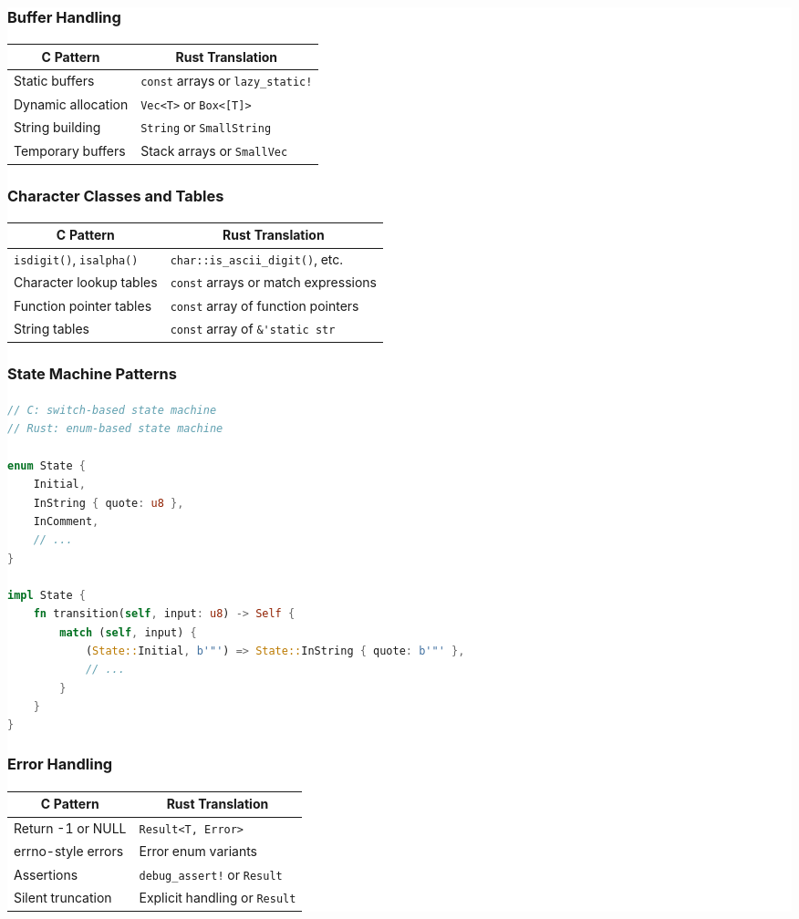 ### Buffer Handling

| C Pattern | Rust Translation |
|-----------|------------------|
| Static buffers | `const` arrays or `lazy_static!` |
| Dynamic allocation | `Vec<T>` or `Box<[T]>` |
| String building | `String` or `SmallString` |
| Temporary buffers | Stack arrays or `SmallVec` |

### Character Classes and Tables

| C Pattern | Rust Translation |
|-----------|------------------|
| `isdigit()`, `isalpha()` | `char::is_ascii_digit()`, etc. |
| Character lookup tables | `const` arrays or match expressions |
| Function pointer tables | `const` array of function pointers |
| String tables | `const` array of `&'static str` |

### State Machine Patterns

```rust
// C: switch-based state machine
// Rust: enum-based state machine

enum State {
    Initial,
    InString { quote: u8 },
    InComment,
    // ...
}

impl State {
    fn transition(self, input: u8) -> Self {
        match (self, input) {
            (State::Initial, b'"') => State::InString { quote: b'"' },
            // ...
        }
    }
}
```

### Error Handling

| C Pattern | Rust Translation |
|-----------|------------------|
| Return -1 or NULL | `Result<T, Error>` |
| errno-style errors | Error enum variants |
| Assertions | `debug_assert!` or `Result` |
| Silent truncation | Explicit handling or `Result` |
